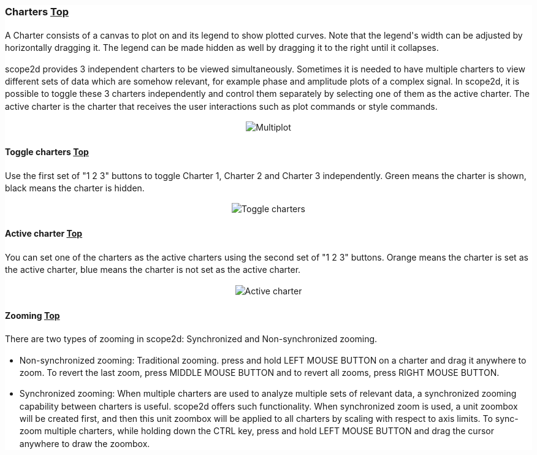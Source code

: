 ### Charters <a id="charters"><a href="#top">Top</a></a>

A Charter consists of a canvas to plot on and its legend to show plotted curves. Note that the legend's width can be adjusted by horizontally dragging it. The legend can be made hidden as well by dragging it to the right until it collapses.

scope2d provides 3 independent charters to be viewed simultaneously. Sometimes it is needed to have multiple charters to view different sets of data which are somehow relevant, for example phase and amplitude plots of a complex signal. In scope2d, it is possible to toggle these 3 charters independently and control them separately by selecting one of them as the active charter. The active charter is the charter that receives the user interactions such as plot commands or style commands.

<p align="center">

<img src="https://denizbmech.github.io/scope2d/website/images/multiplot.png" alt="Multiplot">

</p>

#### Toggle charters <a id="toggle-charters"><a href="#top">Top</a></a>

Use the first set of "1 2 3" buttons to toggle Charter 1, Charter 2 and Charter 3 independently. Green means the charter is shown, black means the charter is hidden.

<p align="center">

<img src="https://denizbmech.github.io/scope2d/website/images/toggle_charters.PNG" alt="Toggle charters">

</p>

#### Active charter <a id="active-charter"><a href="#top">Top</a></a>

You can set one of the charters as the active charters using the second set of "1 2 3" buttons. Orange means the charter is set as the active charter, blue means the charter is not set as the active charter.

<p align="center">

<img src="https://denizbmech.github.io/scope2d/website/images/set_active_charter.PNG" alt="Active charter">

</p>

#### Zooming <a id="zooming"><a href="#top">Top</a></a>

There are two types of zooming in scope2d: Synchronized and Non-synchronized zooming.

- Non-synchronized zooming: Traditional zooming. press and hold LEFT MOUSE BUTTON on a charter and drag it anywhere to zoom. To revert the last zoom, press MIDDLE MOUSE BUTTON and to revert all zooms, press RIGHT MOUSE BUTTON.

- Synchronized zooming: When multiple charters are used to analyze multiple sets of relevant data, a synchronized zooming capability between charters is useful. scope2d offers such functionality. When synchronized zoom is used, a unit zoombox will be created first, and then this unit zoombox will be applied to all charters by scaling with respect to axis limits. To sync-zoom multiple charters, while holding down the CTRL key, press and hold LEFT MOUSE BUTTON and drag the cursor anywhere to draw the zoombox.
